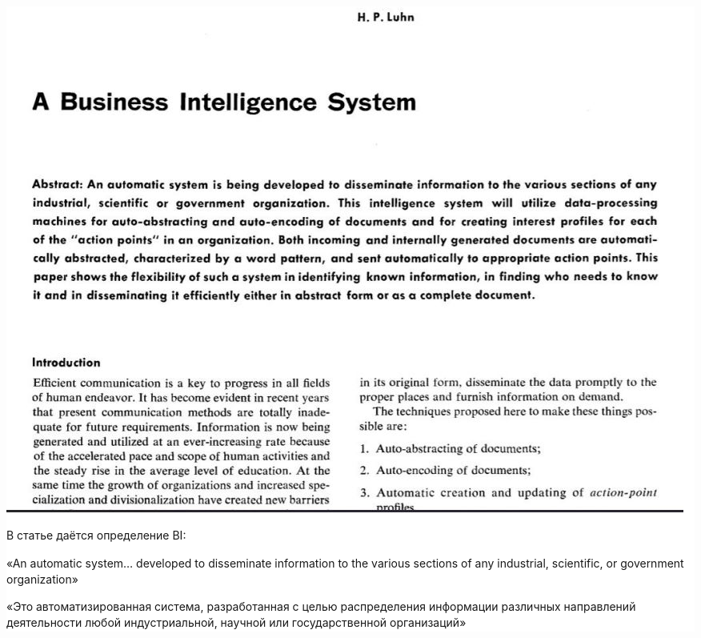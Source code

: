 ![«A Business Intelligence System»](Pictures/037.JPG)

В статье даётся определение BI:

«An automatic system… developed to disseminate information to the various sections of any industrial, scientific, or government organization»

«Это автоматизированная система, разработанная с целью распределения информации различных направлений деятельности любой индустриальной, научной или государственной организаций»
